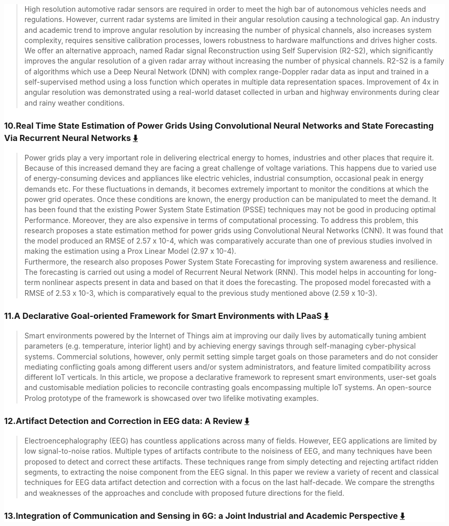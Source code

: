 >  High resolution automotive radar sensors are required in order to meet the high bar of autonomous vehicles needs and regulations. However, current radar systems are limited in their angular resolution causing a technological gap. An industry and academic trend to improve angular resolution by increasing the number of physical channels, also increases system complexity, requires sensitive calibration processes, lowers robustness to hardware malfunctions and drives higher costs. We offer an alternative approach, named Radar signal Reconstruction using Self Supervision (R2-S2), which significantly improves the angular resolution of a given radar array without increasing the number of physical channels. R2-S2 is a family of algorithms which use a Deep Neural Network (DNN) with complex range-Doppler radar data as input and trained in a self-supervised method using a loss function which operates in multiple data representation spaces. Improvement of 4x in angular resolution was demonstrated using a real-world dataset collected in urban and highway environments during clear and rainy weather conditions.      
### 10.Real Time State Estimation of Power Grids Using Convolutional Neural Networks and State Forecasting Via Recurrent Neural Networks  [ :arrow_down: ](https://arxiv.org/pdf/2106.13084.pdf)
>  Power grids play a very important role in delivering electrical energy to homes, industries and other places that require it. Because of this increased demand they are facing a great challenge of voltage variations. This happens due to varied use of energy-consuming devices and appliances like electric vehicles, industrial consumption, occasional peak in energy demands etc. For these fluctuations in demands, it becomes extremely important to monitor the conditions at which the power grid operates. Once these conditions are known, the energy production can be manipulated to meet the demand. It has been found that the existing Power System State Estimation (PSSE) techniques may not be good in producing optimal Performance. Moreover, they are also expensive in terms of computational processing. To address this problem, this research proposes a state estimation method for power grids using Convolutional Neural Networks (CNN). It was found that the model produced an RMSE of 2.57 x 10-4, which was comparatively accurate than one of previous studies involved in making the estimation using a Prox Linear Model (2.97 x 10-4). <br>Furthermore, the research also proposes Power System State Forecasting for improving system awareness and resilience. The forecasting is carried out using a model of Recurrent Neural Network (RNN). This model helps in accounting for long-term nonlinear aspects present in data and based on that it does the forecasting. The proposed model forecasted with a RMSE of 2.53 x 10-3, which is comparatively equal to the previous study mentioned above (2.59 x 10-3).      
### 11.A Declarative Goal-oriented Framework for Smart Environments with LPaaS  [ :arrow_down: ](https://arxiv.org/pdf/2106.13083.pdf)
>  Smart environments powered by the Internet of Things aim at improving our daily lives by automatically tuning ambient parameters (e.g. temperature, interior light) and by achieving energy savings through self-managing cyber-physical systems. Commercial solutions, however, only permit setting simple target goals on those parameters and do not consider mediating conflicting goals among different users and/or system administrators, and feature limited compatibility across different IoT verticals. In this article, we propose a declarative framework to represent smart environments, user-set goals and customisable mediation policies to reconcile contrasting goals encompassing multiple IoT systems. An open-source Prolog prototype of the framework is showcased over two lifelike motivating examples.      
### 12.Artifact Detection and Correction in EEG data: A Review  [ :arrow_down: ](https://arxiv.org/pdf/2106.13081.pdf)
>  Electroencephalography (EEG) has countless applications across many of fields. However, EEG applications are limited by low signal-to-noise ratios. Multiple types of artifacts contribute to the noisiness of EEG, and many techniques have been proposed to detect and correct these artifacts. These techniques range from simply detecting and rejecting artifact ridden segments, to extracting the noise component from the EEG signal. In this paper we review a variety of recent and classical techniques for EEG data artifact detection and correction with a focus on the last half-decade. We compare the strengths and weaknesses of the approaches and conclude with proposed future directions for the field.      
### 13.Integration of Communication and Sensing in 6G: a Joint Industrial and Academic Perspective  [ :arrow_down: ](https://arxiv.org/pdf/2106.13023.pdf)